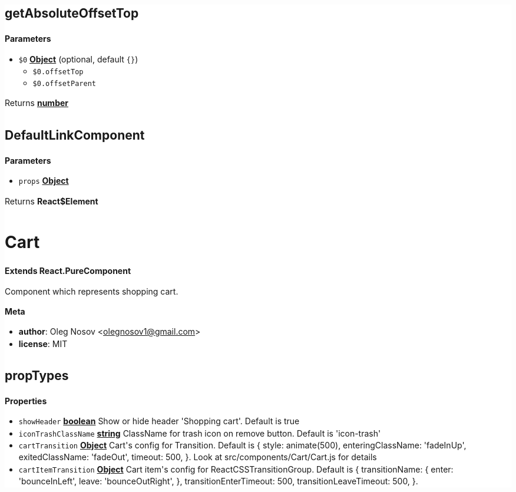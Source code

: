 ## getAbsoluteOffsetTop

**Parameters**

-   `$0` **[Object](https://developer.mozilla.org/en-US/docs/Web/JavaScript/Reference/Global_Objects/Object)**  (optional, default `{}`)
    -   `$0.offsetTop`  
    -   `$0.offsetParent`  

Returns **[number](https://developer.mozilla.org/en-US/docs/Web/JavaScript/Reference/Global_Objects/Number)** 

## DefaultLinkComponent

**Parameters**

-   `props` **[Object](https://developer.mozilla.org/en-US/docs/Web/JavaScript/Reference/Global_Objects/Object)** 

Returns **React$Element** 

# Cart

**Extends React.PureComponent**

Component which represents shopping cart.

**Meta**

-   **author**: Oleg Nosov &lt;olegnosov1@gmail.com>
-   **license**: MIT

## propTypes

**Properties**

-   `showHeader` **[boolean](https://developer.mozilla.org/en-US/docs/Web/JavaScript/Reference/Global_Objects/Boolean)** Show or hide header 'Shopping cart'.
    Default is true
-   `iconTrashClassName` **[string](https://developer.mozilla.org/en-US/docs/Web/JavaScript/Reference/Global_Objects/String)** ClassName for
    trash icon on remove button.
    Default is 'icon-trash'
-   `cartTransition` **[Object](https://developer.mozilla.org/en-US/docs/Web/JavaScript/Reference/Global_Objects/Object)** Cart's config for Transition.
    Default is
      {
        style: animate(500),
        enteringClassName: 'fadeInUp',
        exitedClassName: 'fadeOut',
        timeout: 500,
      }.
    Look at src/components/Cart/Cart.js for details
-   `cartItemTransition` **[Object](https://developer.mozilla.org/en-US/docs/Web/JavaScript/Reference/Global_Objects/Object)** Cart item's config
    for ReactCSSTransitionGroup.
    Default is
      {
        transitionName: {
          enter: 'bounceInLeft',
          leave: 'bounceOutRight',
        },
        transitionEnterTimeout: 500,
        transitionLeaveTimeout: 500,
      }.